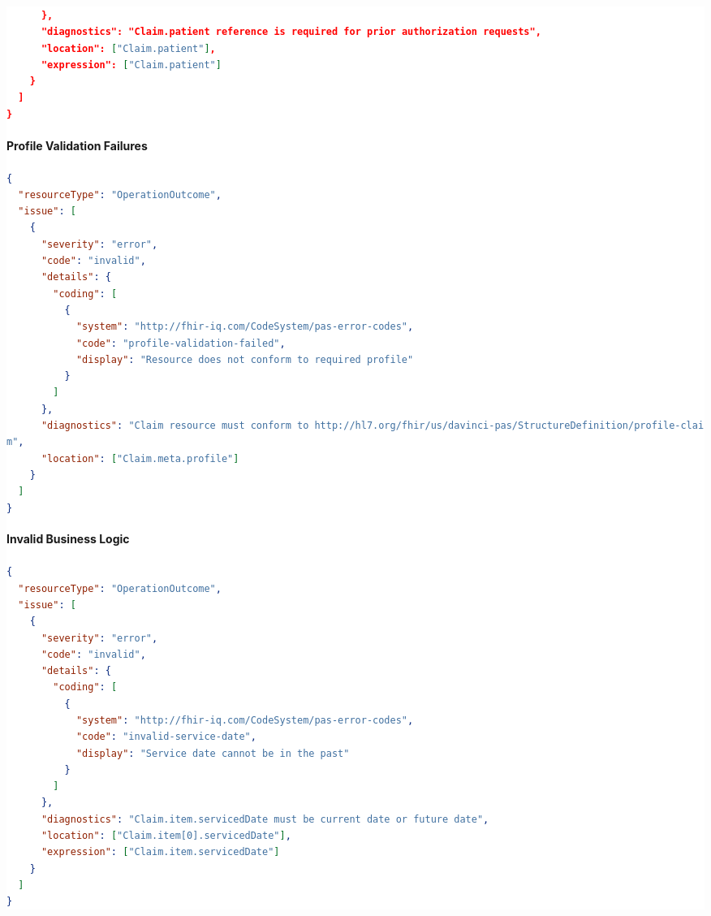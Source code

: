 ```json
      },
      "diagnostics": "Claim.patient reference is required for prior authorization requests",
      "location": ["Claim.patient"],
      "expression": ["Claim.patient"]
    }
  ]
}
```

#### Profile Validation Failures
```json
{
  "resourceType": "OperationOutcome",
  "issue": [
    {
      "severity": "error",
      "code": "invalid",
      "details": {
        "coding": [
          {
            "system": "http://fhir-iq.com/CodeSystem/pas-error-codes",
            "code": "profile-validation-failed",
            "display": "Resource does not conform to required profile"
          }
        ]
      },
      "diagnostics": "Claim resource must conform to http://hl7.org/fhir/us/davinci-pas/StructureDefinition/profile-claim",
      "location": ["Claim.meta.profile"]
    }
  ]
}
```

#### Invalid Business Logic
```json
{
  "resourceType": "OperationOutcome",
  "issue": [
    {
      "severity": "error",
      "code": "invalid",
      "details": {
        "coding": [
          {
            "system": "http://fhir-iq.com/CodeSystem/pas-error-codes",
            "code": "invalid-service-date",
            "display": "Service date cannot be in the past"
          }
        ]
      },
      "diagnostics": "Claim.item.servicedDate must be current date or future date",
      "location": ["Claim.item[0].servicedDate"],
      "expression": ["Claim.item.servicedDate"]
    }
  ]
}
```
